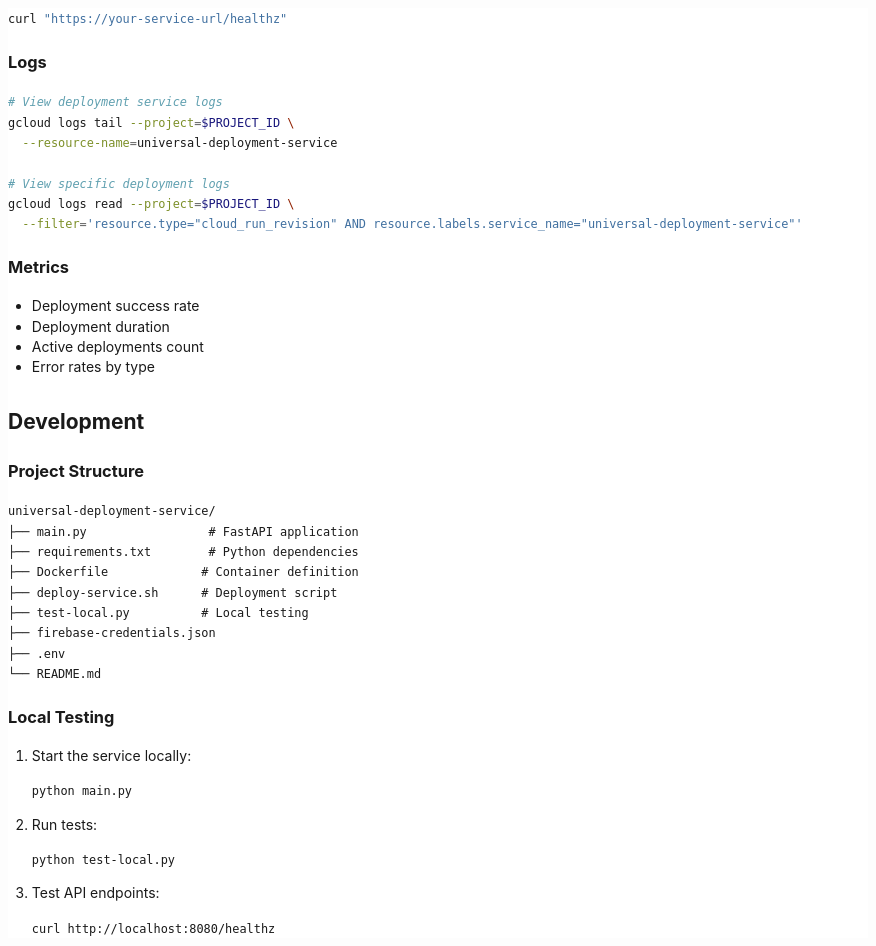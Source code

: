 ```bash
curl "https://your-service-url/healthz"
```

### Logs

```bash
# View deployment service logs
gcloud logs tail --project=$PROJECT_ID \
  --resource-name=universal-deployment-service

# View specific deployment logs
gcloud logs read --project=$PROJECT_ID \
  --filter='resource.type="cloud_run_revision" AND resource.labels.service_name="universal-deployment-service"'
```

### Metrics

- Deployment success rate
- Deployment duration
- Active deployments count
- Error rates by type

## Development

### Project Structure

```
universal-deployment-service/
├── main.py                 # FastAPI application
├── requirements.txt        # Python dependencies
├── Dockerfile             # Container definition
├── deploy-service.sh      # Deployment script
├── test-local.py          # Local testing
├── firebase-credentials.json
├── .env
└── README.md
```

### Local Testing

1. Start the service locally:
   ```bash
   python main.py
   ```

2. Run tests:
   ```bash
   python test-local.py
   ```

3. Test API endpoints:
   ```bash
   curl http://localhost:8080/healthz
   ```
